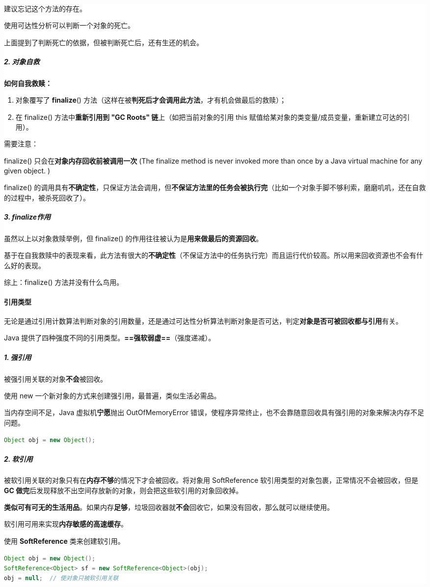建议忘记这个方法的存在。

使用可达性分析可以判断一个对象的死亡。

上面提到了判断死亡的依据，但被判断死亡后，还有生还的机会。

##### 2. 对象自救

**如何自我救赎：**

1. 对象覆写了 **finalize**() 方法（这样在被**判死后才会调用此方法**，才有机会做最后的救赎）；

2. 在 finalize() 方法中**重新引用到 "GC  Roots" 链**上（如把当前对象的引用 this 赋值给某对象的类变量/成员变量，重新建立可达的引用）。

需要注意：

finalize() 只会在**对象内存回收前被调用一次** (The finalize method is never invoked more than once by a Java virtual machine for any given object. )

finalize() 的调用具有**不确定性**，只保证方法会调用，但**不保证方法里的任务会被执行完**（比如一个对象手脚不够利索，磨磨叽叽，还在自救的过程中，被杀死回收了）。

##### 3. finalize作用

虽然以上以对象救赎举例，但 finalize() 的作用往往被认为是**用来做最后的资源回收**。

基于在自我救赎中的表现来看，此方法有很大的**不确定性**（不保证方法中的任务执行完）而且运行代价较高。所以用来回收资源也不会有什么好的表现。

综上：finalize() 方法并没有什么鸟用。



#### 引用类型

无论是通过引用计数算法判断对象的引用数量，还是通过可达性分析算法判断对象是否可达，判定**对象是否可被回收都与引用**有关。

Java 提供了四种强度不同的引用类型。**==强软弱虚==**（强度递减）。

##### 1. 强引用

被强引用关联的对象**不会**被回收。

使用 new 一个新对象的方式来创建强引用，最普遍，类似生活必需品。

当内存空间不足，Java 虚拟机**宁愿**抛出 OutOfMemoryError 错误，使程序异常终止，也不会靠随意回收具有强引用的对象来解决内存不足问题。

```java
Object obj = new Object();
```

##### 2. 软引用

被软引用关联的对象只有在**内存不够**的情况下才会被回收。将对象用 SoftReference 软引用类型的对象包裹，正常情况不会被回收，但是 **GC 做完**后发现释放不出空间存放新的对象，则会把这些软引用的对象回收掉。

**类似可有可无的生活用品**。如果内存**足够**，垃圾回收器就**不会**回收它，如果没有回收，那么就可以继续使用。

软引用可用来实现**内存敏感的高速缓存**。

使用 **SoftReference** 类来创建软引用。

```java
Object obj = new Object();
SoftReference<Object> sf = new SoftReference<Object>(obj);
obj = null;  // 使对象只被软引用关联
```
